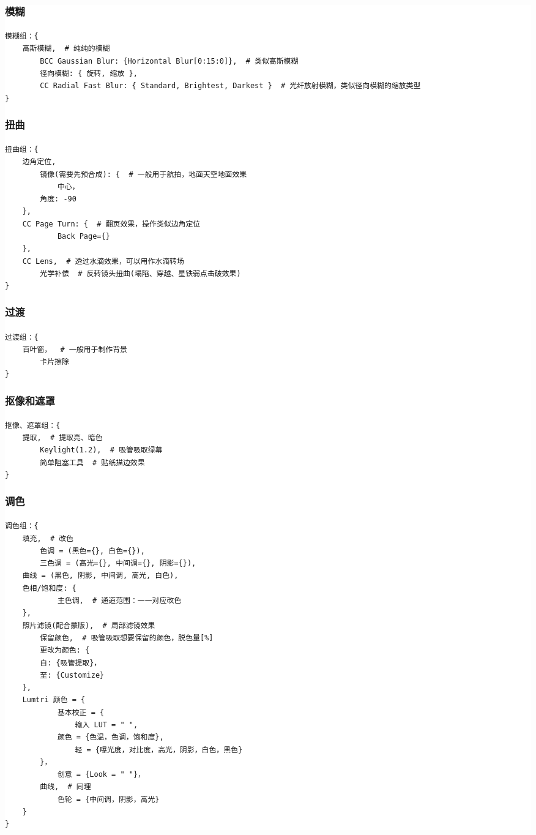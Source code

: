 ### 模糊
 	模糊组：{
  		高斯模糊,  # 纯纯的模糊
    		BCC Gaussian Blur: {Horizontal Blur[0:15:0]},  # 类似高斯模糊
    		径向模糊: { 旋转, 缩放 },
      		CC Radial Fast Blur: { Standard, Brightest, Darkest }  # 光纤放射模糊，类似径向模糊的缩放类型
	}

### 扭曲
 	扭曲组：{
  		边角定位,
    		镜像(需要先预合成): {  # 一般用于航拍，地面天空地面效果
      			中心，
	 		角度: -90
		},
  		CC Page Turn: {  # 翻页效果，操作类似边角定位
    			Back Page={}
		},
  		CC Lens,  # 透过水滴效果，可以用作水滴转场
    		光学补偿  # 反转镜头扭曲(塌陷、穿越、星铁弱点击破效果)
	}

### 过渡
 	过渡组：{
  		百叶窗，  # 一般用于制作背景
    		卡片擦除
	}

### 抠像和遮罩
 	抠像、遮罩组：{
  		提取,  # 提取亮、暗色
    		Keylight(1.2),  # 吸管吸取绿幕
      		简单阻塞工具  # 贴纸描边效果
	}

### 调色
 	调色组：{
  		填充,  # 改色
    		色调 = (黑色={}, 白色={}),
      		三色调 = (高光={}, 中间调={}, 阴影={}),
		曲线 = (黑色, 阴影, 中间调, 高光, 白色),
  		色相/饱和度: {
    			主色调,  # 通道范围：一一对应改色
		},
  		照片滤镜(配合蒙版),  # 局部滤镜效果
    		保留颜色,  # 吸管吸取想要保留的颜色，脱色量[%]
      		更改为颜色: {
			自: {吸管提取}，
   			至: {Customize}
		},
  		Lumtri 颜色 = {
    			基本校正 = {
       				输入 LUT = " ",
	   			颜色 = {色温，色调，饱和度},
       				轻 = {曝光度，对比度，高光，阴影，白色，黑色}
			}，
       			创意 = {Look = " "}，
	  		曲线,  # 同理
     			色轮 = {中间调，阴影，高光}
		}
	}
